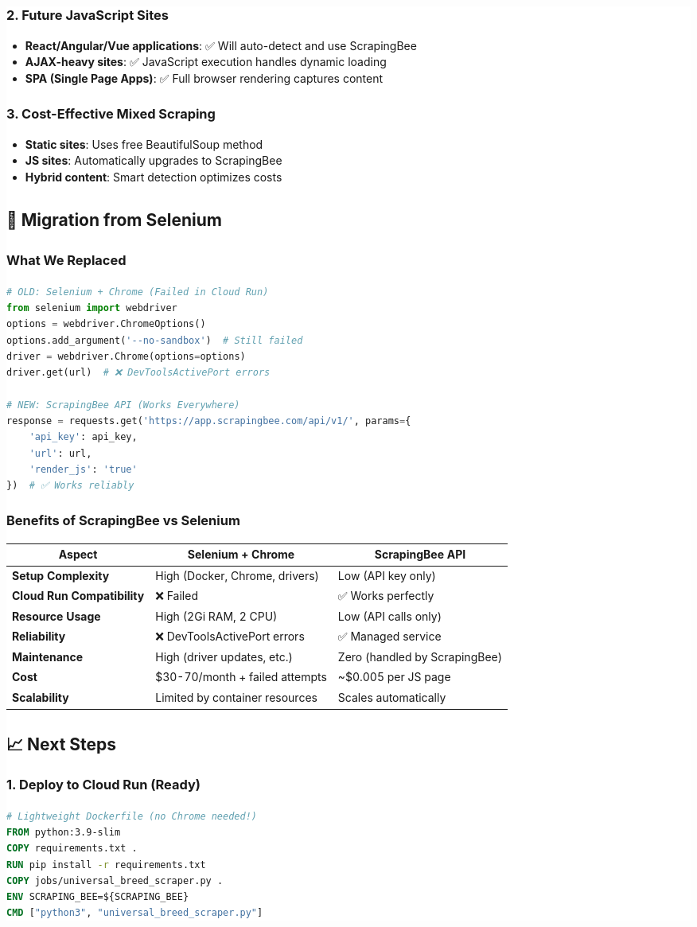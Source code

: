 ### 2. **Future JavaScript Sites**
- **React/Angular/Vue applications**: ✅ Will auto-detect and use ScrapingBee
- **AJAX-heavy sites**: ✅ JavaScript execution handles dynamic loading  
- **SPA (Single Page Apps)**: ✅ Full browser rendering captures content

### 3. **Cost-Effective Mixed Scraping**
- **Static sites**: Uses free BeautifulSoup method
- **JS sites**: Automatically upgrades to ScrapingBee
- **Hybrid content**: Smart detection optimizes costs

## 🔄 Migration from Selenium

### What We Replaced
```python
# OLD: Selenium + Chrome (Failed in Cloud Run)
from selenium import webdriver
options = webdriver.ChromeOptions()
options.add_argument('--no-sandbox')  # Still failed
driver = webdriver.Chrome(options=options)
driver.get(url)  # ❌ DevToolsActivePort errors

# NEW: ScrapingBee API (Works Everywhere)
response = requests.get('https://app.scrapingbee.com/api/v1/', params={
    'api_key': api_key,
    'url': url,
    'render_js': 'true'
})  # ✅ Works reliably
```

### Benefits of ScrapingBee vs Selenium
| Aspect | Selenium + Chrome | ScrapingBee API |
|--------|------------------|-----------------|
| **Setup Complexity** | High (Docker, Chrome, drivers) | Low (API key only) |
| **Cloud Run Compatibility** | ❌ Failed | ✅ Works perfectly |
| **Resource Usage** | High (2Gi RAM, 2 CPU) | Low (API calls only) |
| **Reliability** | ❌ DevToolsActivePort errors | ✅ Managed service |
| **Maintenance** | High (driver updates, etc.) | Zero (handled by ScrapingBee) |
| **Cost** | $30-70/month + failed attempts | ~$0.005 per JS page |
| **Scalability** | Limited by container resources | Scales automatically |

## 📈 Next Steps

### 1. **Deploy to Cloud Run** (Ready)
```dockerfile
# Lightweight Dockerfile (no Chrome needed!)
FROM python:3.9-slim
COPY requirements.txt .
RUN pip install -r requirements.txt
COPY jobs/universal_breed_scraper.py .
ENV SCRAPING_BEE=${SCRAPING_BEE}
CMD ["python3", "universal_breed_scraper.py"]
```

